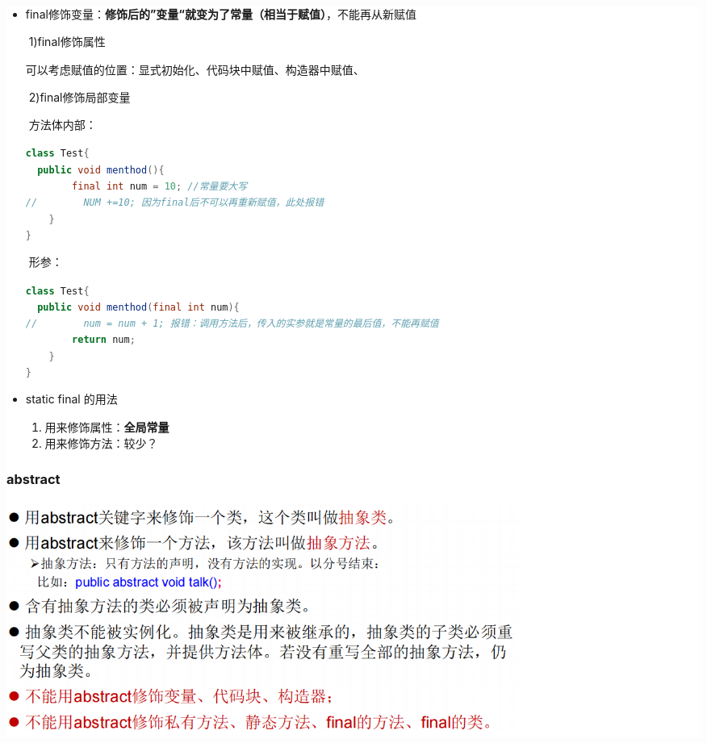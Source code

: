 - final修饰变量：**修饰后的”变量“就变为了常量（相当于赋值）**，不能再从新赋值

  ​		1)final修饰属性

  可以考虑赋值的位置：显式初始化、代码块中赋值、构造器中赋值、

  ​		2)final修饰局部变量

  ​		方法体内部：

  ```java
  class Test{
  	public void menthod(){
          final int num = 10; //常量要大写
  //        NUM +=10; 因为final后不可以再重新赋值，此处报错
      }
  }
  ```

  ​		形参：

  ```java
  class Test{
  	public void menthod(final int num){
  //        num = num + 1; 报错：调用方法后，传入的实参就是常量的最后值，不能再赋值
          return num;
      }
  }
  ```

- static final 的用法
  1. 用来修饰属性：**全局常量**
  2. 用来修饰方法：较少？

### abstract

<img src="images/image-20210720160737532.png" alt="image-20210720160737532" style="zoom:67%;" />
